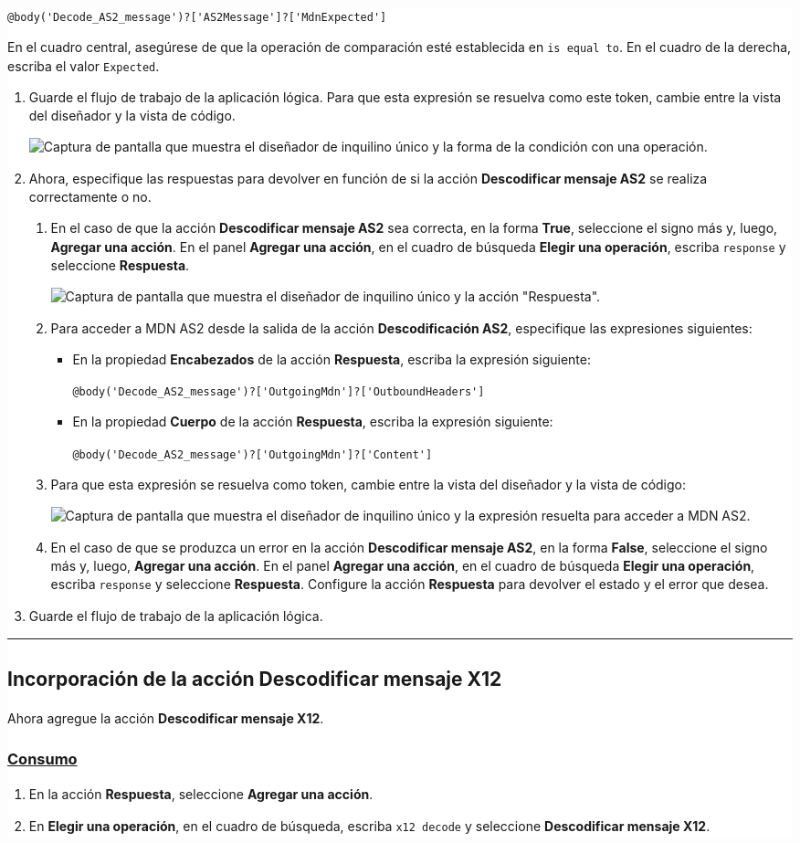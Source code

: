    `@body('Decode_AS2_message')?['AS2Message']?['MdnExpected']`

   En el cuadro central, asegúrese de que la operación de comparación esté establecida en `is equal to`. En el cuadro de la derecha, escriba el valor `Expected`.

1. Guarde el flujo de trabajo de la aplicación lógica. Para que esta expresión se resuelva como este token, cambie entre la vista del diseñador y la vista de código.

   ![Captura de pantalla que muestra el diseñador de inquilino único y la forma de la condición con una operación.](./media/logic-apps-enterprise-integration-b2b/evaluate-condition-expression-standard.png)

1. Ahora, especifique las respuestas para devolver en función de si la acción **Descodificar mensaje AS2** se realiza correctamente o no.

   1. En el caso de que la acción **Descodificar mensaje AS2** sea correcta, en la forma **True**, seleccione el signo más y, luego, **Agregar una acción**. En el panel **Agregar una acción**, en el cuadro de búsqueda **Elegir una operación**, escriba `response` y seleccione **Respuesta**.

      ![Captura de pantalla que muestra el diseñador de inquilino único y la acción "Respuesta".](./media/logic-apps-enterprise-integration-b2b/select-response-standard.png)

   1. Para acceder a MDN AS2 desde la salida de la acción **Descodificación AS2**, especifique las expresiones siguientes:

      * En la propiedad **Encabezados** de la acción **Respuesta**, escriba la expresión siguiente:

        `@body('Decode_AS2_message')?['OutgoingMdn']?['OutboundHeaders']`

      * En la propiedad **Cuerpo** de la acción **Respuesta**, escriba la expresión siguiente:

        `@body('Decode_AS2_message')?['OutgoingMdn']?['Content']`

   1. Para que esta expresión se resuelva como token, cambie entre la vista del diseñador y la vista de código:

      ![Captura de pantalla que muestra el diseñador de inquilino único y la expresión resuelta para acceder a MDN AS2.](./media/logic-apps-enterprise-integration-b2b/response-success-resolved-expression-standard.png)

   1. En el caso de que se produzca un error en la acción **Descodificar mensaje AS2**, en la forma **False**, seleccione el signo más y, luego, **Agregar una acción**. En el panel **Agregar una acción**, en el cuadro de búsqueda **Elegir una operación**, escriba `response` y seleccione **Respuesta**. Configure la acción **Respuesta** para devolver el estado y el error que desea.

1. Guarde el flujo de trabajo de la aplicación lógica.

---

<a name="add-decode-x12-action"></a>

## <a name="add-the-decode-x12-message-action"></a>Incorporación de la acción Descodificar mensaje X12

Ahora agregue la acción **Descodificar mensaje X12**.

### <a name="consumption"></a>[Consumo](#tab/consumption)

1. En la acción **Respuesta**, seleccione **Agregar una acción**.

1. En **Elegir una operación**, en el cuadro de búsqueda, escriba `x12 decode` y seleccione **Descodificar mensaje X12**.

